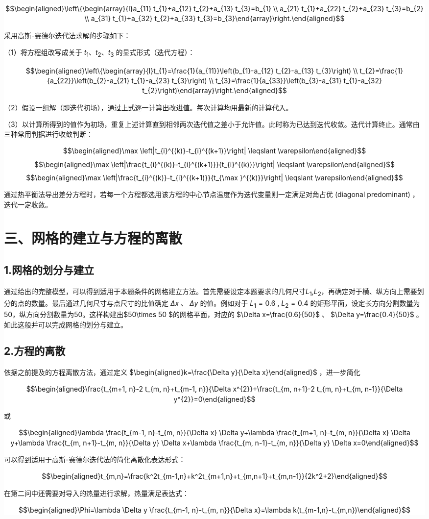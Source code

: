 $$\begin{aligned}\left\{\begin{array}{l}a_{11} t_{1}+a_{12} t_{2}+a_{13} t_{3}=b_{1} \\ a_{21} t_{1}+a_{22} t_{2}+a_{23} t_{3}=b_{2} \\ a_{31} t_{1}+a_{32} t_{2}+a_{33} t_{3}=b_{3}\end{array}\right.\end{aligned}$$

采用高斯-赛德尔迭代法求解的步骤如下：

（1）将方程组改写成关于 $t_1、t_2、t_3$ 的显式形式（迭代方程）：

$$\begin{aligned}\left\{\begin{array}{l}t_{1}=\frac{1}{a_{11}}\left(b_{1}-a_{12} t_{2}-a_{13} t_{3}\right) \\ t_{2}=\frac{1}{a_{22}}\left(b_{2}-a_{21} t_{1}-a_{23} t_{3}\right) \\ t_{3}=\frac{1}{a_{33}}\left(b_{3}-a_{31} t_{1}-a_{32} t_{2}\right)\end{array}\right.\end{aligned}$$

（2）假设一组解（即迭代初场），通过上式逐一计算出改进值。每次计算均用最新的计算代入。

（3）以计算所得到的值作为初场，重复上述计算直到相邻两次迭代值之差小于允许值。此时称为已达到迭代收敛。迭代计算终止。通常由三种常用判据进行收敛判断：

$$\begin{aligned}\max \left|t_{i}^{(k)}-t_{i}^{(k+1)}\right| \leqslant \varepsilon\end{aligned}$$
$$\begin{aligned}\max \left|\frac{t_{i}^{(k)}-t_{i}^{(k+1)}}{t_{i}^{(k)}}\right| \leqslant \varepsilon\end{aligned}$$
$$\begin{aligned}\max \left|\frac{t_{i}^{(k)}-t_{i}^{(k+1)}}{t_{\max }^{(k)}}\right| \leqslant \varepsilon\end{aligned}$$

通过热平衡法导出差分方程时，若每一个方程都选用该方程的中心节点温度作为迭代变量则一定满足对角占优 $(\text{diagonal predominant)}$ ，迭代一定收敛。



# 三、网格的建立与方程的离散

## 1.网格的划分与建立

通过给出的完整模型，可以得到适用于本题条件的网格建立方法。首先需要设定本题要求的几何尺寸$L_1$,$L_2$，再确定对于横、纵方向上需要划分的点的数量。最后通过几何尺寸与点尺寸的比值确定 $\Delta x$  、 $\Delta y$ 的值。例如对于 $L_1=0.6$ , $L_2=0.4$ 的矩形平面，设定长方向分割数量为50，纵方向分割数量为50。这样构建出$50\times 50 $的网格平面，对应的 $\Delta x=\frac{0.6}{50}$  、 $\Delta y=\frac{0.4}{50}$ 。如此这般并可以完成网格的划分与建立。

## 2.方程的离散

依据之前提及的方程离散方法，通过定义 $\begin{aligned}k=\frac{\Delta y}{\Delta x}\end{aligned}$ ，进一步简化

$$\begin{aligned}\frac{t_{m+1, n}-2 t_{m, n}+t_{m-1, n}}{\Delta x^{2}}+\frac{t_{m, n+1}-2 t_{m, n}+t_{m, n-1}}{\Delta y^{2}}=0\end{aligned}$$

或

$$\begin{aligned}\lambda \frac{t_{m-1, n}-t_{m, n}}{\Delta x} \Delta y+\lambda \frac{t_{m+1, n}-t_{m, n}}{\Delta x} \Delta y+\lambda \frac{t_{m, n+1}-t_{m, n}}{\Delta y} \Delta x+\lambda \frac{t_{m, n-1}-t_{m, n}}{\Delta y} \Delta x=0\end{aligned}$$

可以得到适用于高斯-赛德尔迭代法的简化离散化表达形式：

$$\begin{aligned}t_{m,n}=\frac{k^2t_{m-1,n}+k^2t_{m+1,n}+t_{m,n+1}+t_{m,n-1}}{2k^2+2}\end{aligned}$$

在第二问中还需要对导入的热量进行求解，热量满足表达式：

$$\begin{aligned}\Phi=\lambda \Delta y \frac{t_{m-1, n}-t_{m, n}}{\Delta x}=\lambda k(t_{m-1,n}-t_{m,n})\end{aligned}$$
